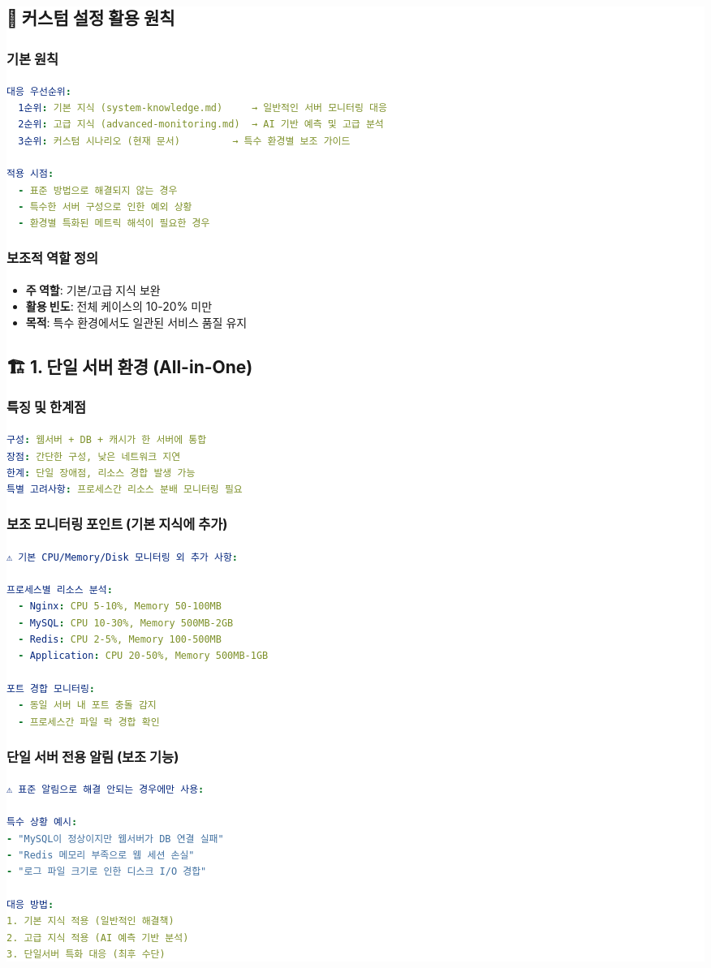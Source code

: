 ## 🎯 커스텀 설정 활용 원칙

### **기본 원칙**

```yaml
대응 우선순위:
  1순위: 기본 지식 (system-knowledge.md)     → 일반적인 서버 모니터링 대응
  2순위: 고급 지식 (advanced-monitoring.md)  → AI 기반 예측 및 고급 분석
  3순위: 커스텀 시나리오 (현재 문서)         → 특수 환경별 보조 가이드

적용 시점:
  - 표준 방법으로 해결되지 않는 경우
  - 특수한 서버 구성으로 인한 예외 상황
  - 환경별 특화된 메트릭 해석이 필요한 경우
```

### **보조적 역할 정의**

- **주 역할**: 기본/고급 지식 보완
- **활용 빈도**: 전체 케이스의 10-20% 미만
- **목적**: 특수 환경에서도 일관된 서비스 품질 유지

## 🏗️ 1. 단일 서버 환경 (All-in-One)

### **특징 및 한계점**

```yaml
구성: 웹서버 + DB + 캐시가 한 서버에 통합
장점: 간단한 구성, 낮은 네트워크 지연
한계: 단일 장애점, 리소스 경합 발생 가능
특별 고려사항: 프로세스간 리소스 분배 모니터링 필요
```

### **보조 모니터링 포인트** (기본 지식에 추가)

```yaml
⚠️ 기본 CPU/Memory/Disk 모니터링 외 추가 사항:

프로세스별 리소스 분석:
  - Nginx: CPU 5-10%, Memory 50-100MB
  - MySQL: CPU 10-30%, Memory 500MB-2GB
  - Redis: CPU 2-5%, Memory 100-500MB
  - Application: CPU 20-50%, Memory 500MB-1GB

포트 경합 모니터링:
  - 동일 서버 내 포트 충돌 감지
  - 프로세스간 파일 락 경합 확인
```

### **단일 서버 전용 알림** (보조 기능)

```yaml
⚠️ 표준 알림으로 해결 안되는 경우에만 사용:

특수 상황 예시:
- "MySQL이 정상이지만 웹서버가 DB 연결 실패"
- "Redis 메모리 부족으로 웹 세션 손실"
- "로그 파일 크기로 인한 디스크 I/O 경합"

대응 방법:
1. 기본 지식 적용 (일반적인 해결책)
2. 고급 지식 적용 (AI 예측 기반 분석)
3. 단일서버 특화 대응 (최후 수단)
```

